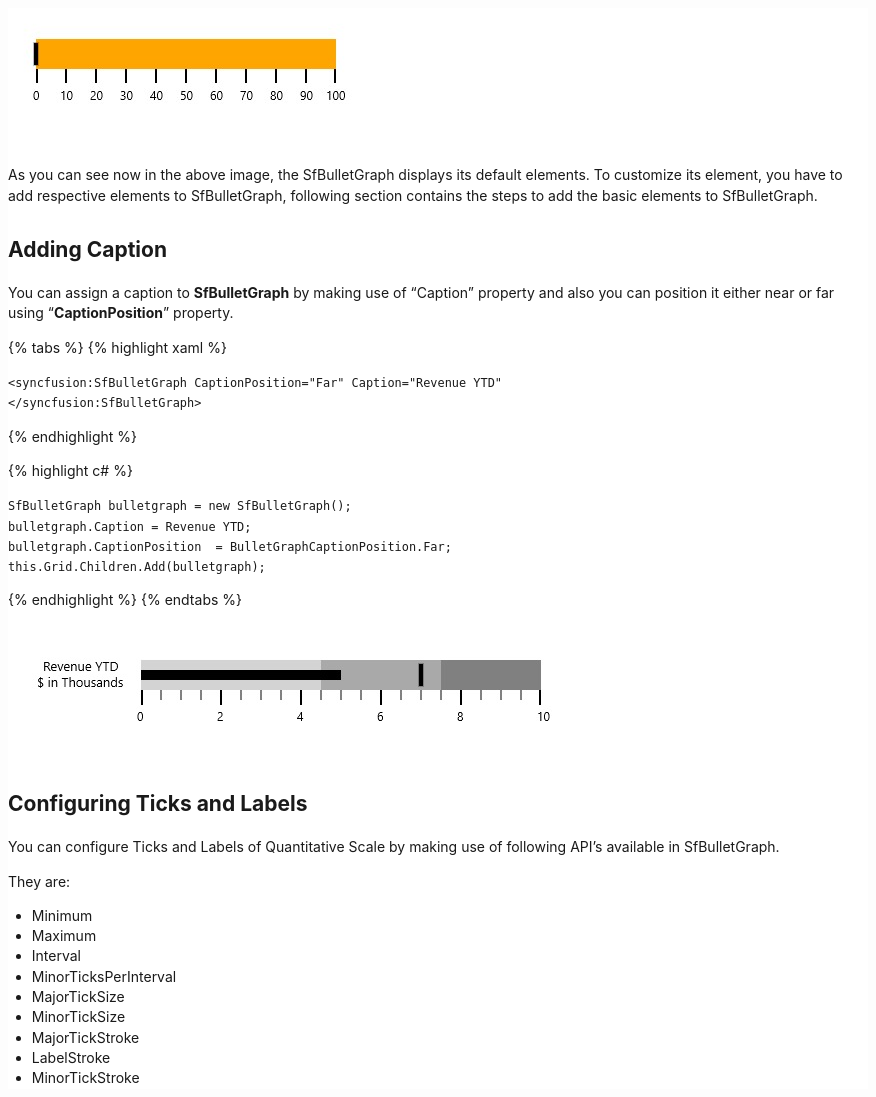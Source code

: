 ![](Getting-Started_images/Getting-Started_img7.jpg)

As you can see now in the above image, the SfBulletGraph displays its default elements. To customize its element, you have to add respective elements to SfBulletGraph, following section contains the steps to add the basic elements to SfBulletGraph.

## Adding Caption

You can assign a caption to **SfBulletGraph** by making use of “Caption” property and also you can position it either near or far using “**CaptionPosition**” property.

{% tabs %}
{% highlight xaml %}

    <syncfusion:SfBulletGraph CaptionPosition="Far" Caption="Revenue YTD"
    </syncfusion:SfBulletGraph>

{% endhighlight %}

{% highlight c# %}

    SfBulletGraph bulletgraph = new SfBulletGraph();
    bulletgraph.Caption = Revenue YTD;
    bulletgraph.CaptionPosition  = BulletGraphCaptionPosition.Far;
    this.Grid.Children.Add(bulletgraph);
    
{% endhighlight %}
{% endtabs %}

![](Getting-Started_images/Getting-Started_img8.jpg)

## Configuring Ticks and Labels 

You can configure Ticks and Labels of Quantitative Scale by making use of following API’s available in SfBulletGraph.

They are:

* Minimum
* Maximum
* Interval
* MinorTicksPerInterval
* MajorTickSize
* MinorTickSize
* MajorTickStroke
* LabelStroke
* MinorTickStroke
